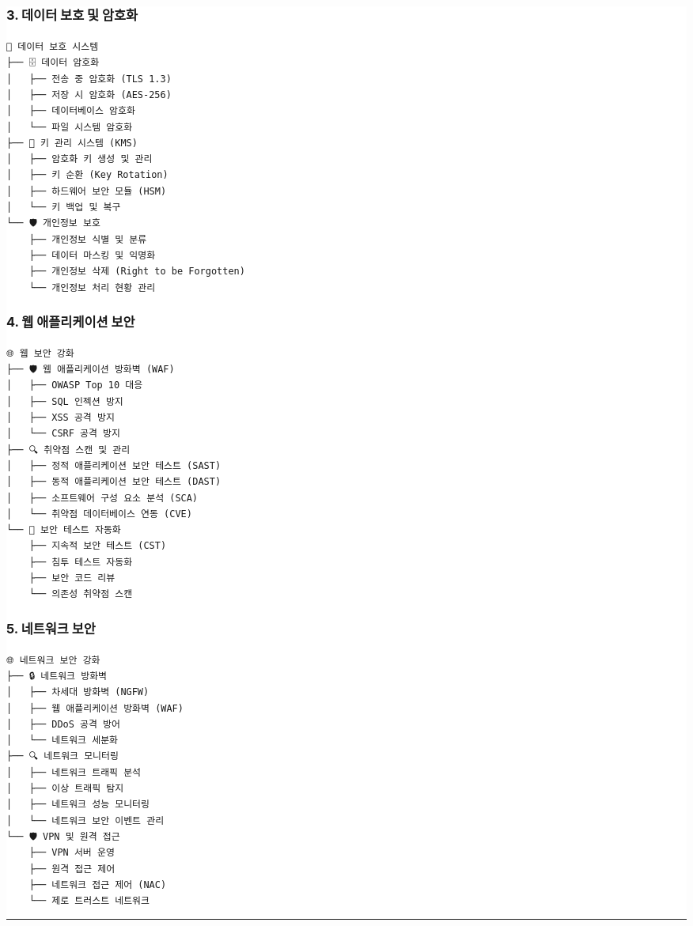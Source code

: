 ### **3. 데이터 보호 및 암호화**
```
🔐 데이터 보호 시스템
├── 🗄️ 데이터 암호화
│   ├── 전송 중 암호화 (TLS 1.3)
│   ├── 저장 시 암호화 (AES-256)
│   ├── 데이터베이스 암호화
│   └── 파일 시스템 암호화
├── 🔑 키 관리 시스템 (KMS)
│   ├── 암호화 키 생성 및 관리
│   ├── 키 순환 (Key Rotation)
│   ├── 하드웨어 보안 모듈 (HSM)
│   └── 키 백업 및 복구
└── 🛡️ 개인정보 보호
    ├── 개인정보 식별 및 분류
    ├── 데이터 마스킹 및 익명화
    ├── 개인정보 삭제 (Right to be Forgotten)
    └── 개인정보 처리 현황 관리
```

### **4. 웹 애플리케이션 보안**
```
🌐 웹 보안 강화
├── 🛡️ 웹 애플리케이션 방화벽 (WAF)
│   ├── OWASP Top 10 대응
│   ├── SQL 인젝션 방지
│   ├── XSS 공격 방지
│   └── CSRF 공격 방지
├── 🔍 취약점 스캔 및 관리
│   ├── 정적 애플리케이션 보안 테스트 (SAST)
│   ├── 동적 애플리케이션 보안 테스트 (DAST)
│   ├── 소프트웨어 구성 요소 분석 (SCA)
│   └── 취약점 데이터베이스 연동 (CVE)
└── 🚨 보안 테스트 자동화
    ├── 지속적 보안 테스트 (CST)
    ├── 침투 테스트 자동화
    ├── 보안 코드 리뷰
    └── 의존성 취약점 스캔
```

### **5. 네트워크 보안**
```
🌐 네트워크 보안 강화
├── 🔒 네트워크 방화벽
│   ├── 차세대 방화벽 (NGFW)
│   ├── 웹 애플리케이션 방화벽 (WAF)
│   ├── DDoS 공격 방어
│   └── 네트워크 세분화
├── 🔍 네트워크 모니터링
│   ├── 네트워크 트래픽 분석
│   ├── 이상 트래픽 탐지
│   ├── 네트워크 성능 모니터링
│   └── 네트워크 보안 이벤트 관리
└── 🛡️ VPN 및 원격 접근
    ├── VPN 서버 운영
    ├── 원격 접근 제어
    ├── 네트워크 접근 제어 (NAC)
    └── 제로 트러스트 네트워크
```

---